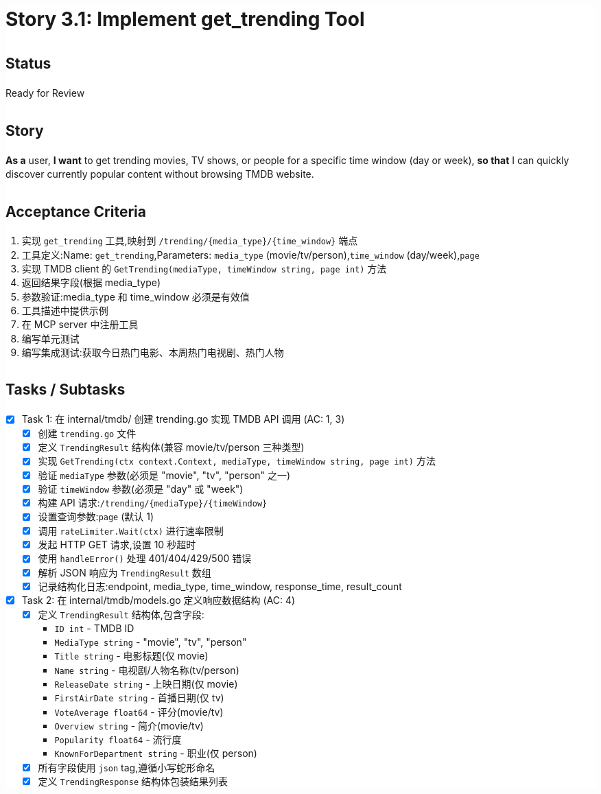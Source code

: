 # Story 3.1: Implement get_trending Tool

## Status
Ready for Review

## Story

**As a** user,
**I want** to get trending movies, TV shows, or people for a specific time window (day or week),
**so that** I can quickly discover currently popular content without browsing TMDB website.

## Acceptance Criteria

1. 实现 `get_trending` 工具,映射到 `/trending/{media_type}/{time_window}` 端点
2. 工具定义:Name: `get_trending`,Parameters: `media_type` (movie/tv/person),`time_window` (day/week),`page`
3. 实现 TMDB client 的 `GetTrending(mediaType, timeWindow string, page int)` 方法
4. 返回结果字段(根据 media_type)
5. 参数验证:media_type 和 time_window 必须是有效值
6. 工具描述中提供示例
7. 在 MCP server 中注册工具
8. 编写单元测试
9. 编写集成测试:获取今日热门电影、本周热门电视剧、热门人物

## Tasks / Subtasks

- [x] Task 1: 在 internal/tmdb/ 创建 trending.go 实现 TMDB API 调用 (AC: 1, 3)
  - [x] 创建 `trending.go` 文件
  - [x] 定义 `TrendingResult` 结构体(兼容 movie/tv/person 三种类型)
  - [x] 实现 `GetTrending(ctx context.Context, mediaType, timeWindow string, page int)` 方法
  - [x] 验证 `mediaType` 参数(必须是 "movie", "tv", "person" 之一)
  - [x] 验证 `timeWindow` 参数(必须是 "day" 或 "week")
  - [x] 构建 API 请求:`/trending/{mediaType}/{timeWindow}`
  - [x] 设置查询参数:`page` (默认 1)
  - [x] 调用 `rateLimiter.Wait(ctx)` 进行速率限制
  - [x] 发起 HTTP GET 请求,设置 10 秒超时
  - [x] 使用 `handleError()` 处理 401/404/429/500 错误
  - [x] 解析 JSON 响应为 `TrendingResult` 数组
  - [x] 记录结构化日志:endpoint, media_type, time_window, response_time, result_count

- [x] Task 2: 在 internal/tmdb/models.go 定义响应数据结构 (AC: 4)
  - [x] 定义 `TrendingResult` 结构体,包含字段:
    - `ID int` - TMDB ID
    - `MediaType string` - "movie", "tv", "person"
    - `Title string` - 电影标题(仅 movie)
    - `Name string` - 电视剧/人物名称(tv/person)
    - `ReleaseDate string` - 上映日期(仅 movie)
    - `FirstAirDate string` - 首播日期(仅 tv)
    - `VoteAverage float64` - 评分(movie/tv)
    - `Overview string` - 简介(movie/tv)
    - `Popularity float64` - 流行度
    - `KnownForDepartment string` - 职业(仅 person)
  - [x] 所有字段使用 `json` tag,遵循小写蛇形命名
  - [x] 定义 `TrendingResponse` 结构体包装结果列表
